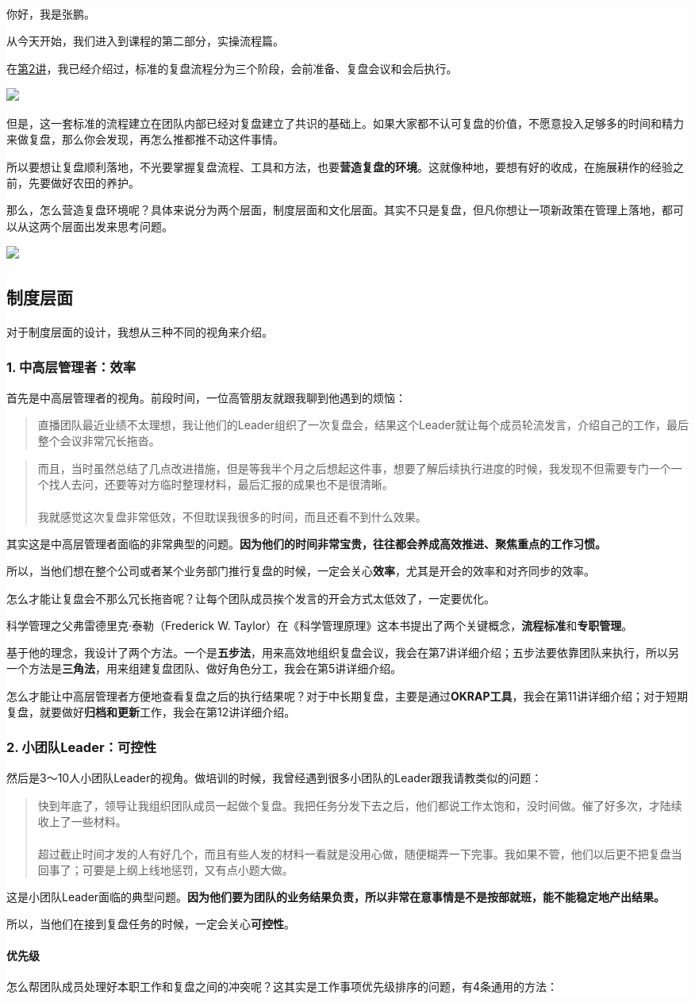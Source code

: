 你好，我是张鹏。

从今天开始，我们进入到课程的第二部分，实操流程篇。

在[第2讲](https://time.geekbang.org/column/article/340198)，我已经介绍过，标准的复盘流程分为三个阶段，会前准备、复盘会议和会后执行。

![](https://static001.geekbang.org/resource/image/2d/a0/2d6fdc2fdbf5b1838c889ffefd297ea0.jpg?wh=2700%2A447)

但是，这一套标准的流程建立在团队内部已经对复盘建立了共识的基础上。如果大家都不认可复盘的价值，不愿意投入足够多的时间和精力来做复盘，那么你会发现，再怎么推都推不动这件事情。

所以要想让复盘顺利落地，不光要掌握复盘流程、工具和方法，也要**营造复盘的环境**。这就像种地，要想有好的收成，在施展耕作的经验之前，先要做好农田的养护。

那么，怎么营造复盘环境呢？具体来说分为两个层面，制度层面和文化层面。其实不只是复盘，但凡你想让一项新政策在管理上落地，都可以从这两个层面出发来思考问题。

![](https://static001.geekbang.org/resource/image/cc/81/cc228ee07a16b95b01e732cf8cc55981.jpg?wh=2700%2A353)

## 制度层面

对于制度层面的设计，我想从三种不同的视角来介绍。

### 1. 中高层管理者：效率

首先是中高层管理者的视角。前段时间，一位高管朋友就跟我聊到他遇到的烦恼：

> 直播团队最近业绩不太理想，我让他们的Leader组织了一次复盘会，结果这个Leader就让每个成员轮流发言，介绍自己的工作，最后整个会议非常冗长拖沓。

> 而且，当时虽然总结了几点改进措施，但是等我半个月之后想起这件事，想要了解后续执行进度的时候，我发现不但需要专门一个一个找人去问，还要等对方临时整理材料，最后汇报的成果也不是很清晰。  
>    
> 我就感觉这次复盘非常低效，不但耽误我很多的时间，而且还看不到什么效果。

其实这是中高层管理者面临的非常典型的问题。**因为他们的时间非常宝贵，往往都会养成高效推进、聚焦重点的工作习惯。**

所以，当他们想在整个公司或者某个业务部门推行复盘的时候，一定会关心**效率**，尤其是开会的效率和对齐同步的效率。

怎么才能让复盘会不那么冗长拖沓呢？让每个团队成员挨个发言的开会方式太低效了，一定要优化。

科学管理之父弗雷德里克·泰勒（Frederick W. Taylor）在《科学管理原理》这本书提出了两个关键概念，**流程标准**和**专职管理**。

基于他的理念，我设计了两个方法。一个是**五步法**，用来高效地组织复盘会议，我会在第7讲详细介绍；五步法要依靠团队来执行，所以另一个方法是**三角法**，用来组建复盘团队、做好角色分工，我会在第5讲详细介绍。

怎么才能让中高层管理者方便地查看复盘之后的执行结果呢？对于中长期复盘，主要是通过**OKRAP工具**，我会在第11讲详细介绍；对于短期复盘，就要做好**归档和更新**工作，我会在第12讲详细介绍。

### 2. 小团队Leader：可控性

然后是3～10人小团队Leader的视角。做培训的时候，我曾经遇到很多小团队的Leader跟我请教类似的问题：

> 快到年底了，领导让我组织团队成员一起做个复盘。我把任务分发下去之后，他们都说工作太饱和，没时间做。催了好多次，才陆续收上了一些材料。  
>    
> 超过截止时间才发的人有好几个，而且有些人发的材料一看就是没用心做，随便糊弄一下完事。我如果不管，他们以后更不把复盘当回事了；可要是上纲上线地惩罚，又有点小题大做。

这是小团队Leader面临的典型问题。**因为他们要为团队的业务结果负责，所以非常在意事情是不是按部就班，能不能稳定地产出结果。**

所以，当他们在接到复盘任务的时候，一定会关心**可控性**。

#### 优先级

怎么帮团队成员处理好本职工作和复盘之间的冲突呢？这其实是工作事项优先级排序的问题，有4条通用的方法：
